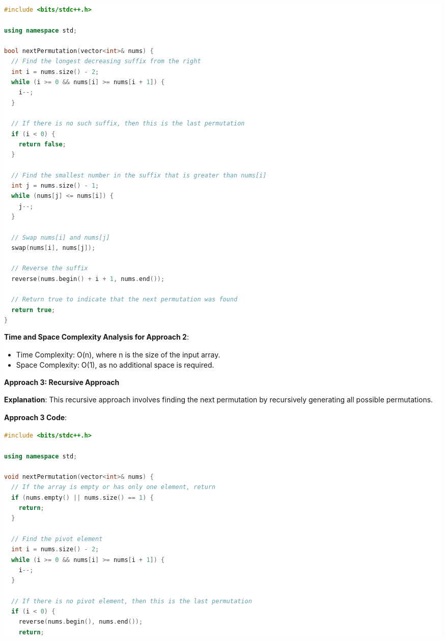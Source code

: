 ```cpp
#include <bits/stdc++.h>

using namespace std;

bool nextPermutation(vector<int>& nums) {
  // Find the longest decreasing suffix from the right
  int i = nums.size() - 2;
  while (i >= 0 && nums[i] >= nums[i + 1]) {
    i--;
  }

  // If there is no such suffix, then this is the last permutation
  if (i < 0) {
    return false;
  }

  // Find the smallest number in the suffix that is greater than nums[i]
  int j = nums.size() - 1;
  while (nums[j] <= nums[i]) {
    j--;
  }

  // Swap nums[i] and nums[j]
  swap(nums[i], nums[j]);

  // Reverse the suffix
  reverse(nums.begin() + i + 1, nums.end());

  // Return true to indicate that the next permutation was found
  return true;
}
```

**Time and Space Complexity Analysis for Approach 2**:

* Time Complexity: O(n), where n is the size of the input array.
* Space Complexity: O(1), as no additional space is required.

**Approach 3: Recursive Approach**

**Explanation**: This recursive approach involves finding the next permutation by recursively generating all possible permutations.

**Approach 3 Code**:

```cpp
#include <bits/stdc++.h>

using namespace std;

void nextPermutation(vector<int>& nums) {
  // If the array is empty or has only one element, return
  if (nums.empty() || nums.size() == 1) {
    return;
  }

  // Find the pivot element
  int i = nums.size() - 2;
  while (i >= 0 && nums[i] >= nums[i + 1]) {
    i--;
  }

  // If there is no pivot element, then this is the last permutation
  if (i < 0) {
    reverse(nums.begin(), nums.end());
    return;
```